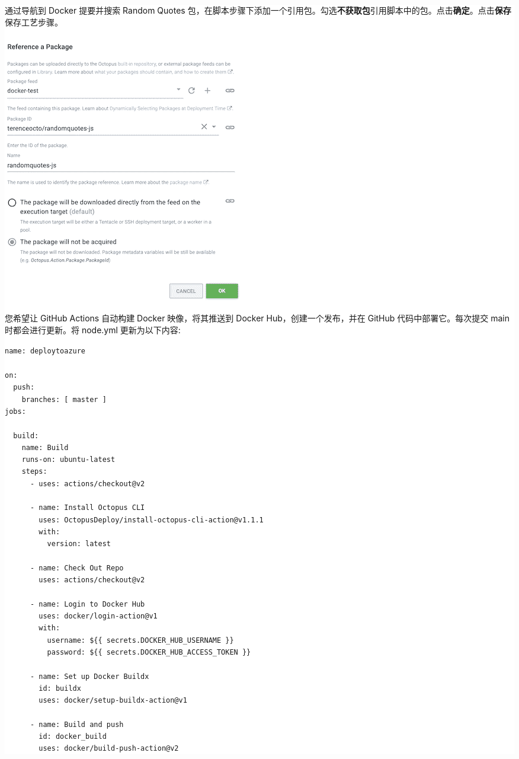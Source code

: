 通过导航到 Docker 提要并搜索 Random Quotes 包，在脚本步骤下添加一个引用包。勾选**不获取包**引用脚本中的包。点击**确定**。点击**保存**保存工艺步骤。

[![Referenced package](img/25cca2aebffa94965e4df302f1de240b.png "Referenced package")](#)

您希望让 GitHub Actions 自动构建 Docker 映像，将其推送到 Docker Hub，创建一个发布，并在 GitHub 代码中部署它。每次提交 main 时都会进行更新。将 node.yml 更新为以下内容:

```
name: deploytoazure

on:
  push:
    branches: [ master ]
jobs:

  build:
    name: Build
    runs-on: ubuntu-latest
    steps:
      - uses: actions/checkout@v2

      - name: Install Octopus CLI
        uses: OctopusDeploy/install-octopus-cli-action@v1.1.1
        with:
          version: latest

      - name: Check Out Repo 
        uses: actions/checkout@v2

      - name: Login to Docker Hub
        uses: docker/login-action@v1
        with:
          username: ${{ secrets.DOCKER_HUB_USERNAME }}
          password: ${{ secrets.DOCKER_HUB_ACCESS_TOKEN }}

      - name: Set up Docker Buildx
        id: buildx
        uses: docker/setup-buildx-action@v1

      - name: Build and push
        id: docker_build
        uses: docker/build-push-action@v2
```